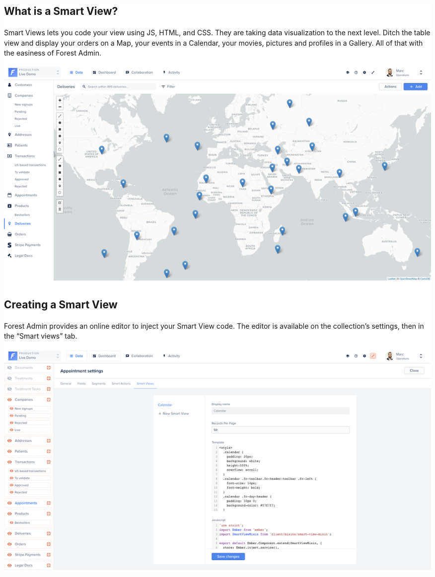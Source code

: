 ## What is a Smart View?&#x20;

Smart Views lets you code your view using JS, HTML, and CSS. They are taking data visualization to the next level. Ditch the table view and display your orders on a Map, your events in a Calendar, your movies, pictures and profiles in a Gallery. All of that with the easiness of Forest Admin.

![](<../../.gitbook/assets/image (280).png>)

## Creating a Smart View

Forest Admin provides an online editor to inject your Smart View code. The editor is available on the collection’s settings, then in the “Smart views” tab.

![](<../../.gitbook/assets/image (252).png>)
